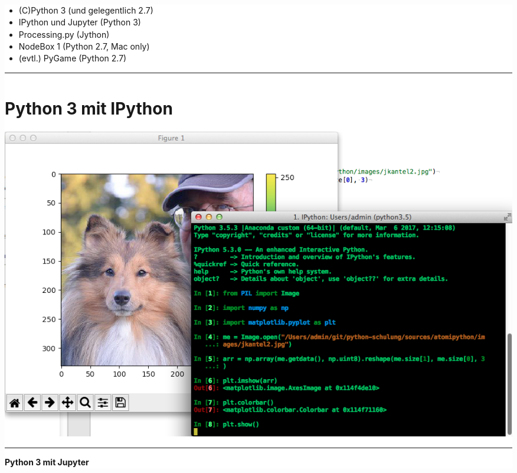 - (C)Python 3 (und gelegentlich 2.7)
- IPython und Jupyter (Python 3)
- Processing.py (Jython)
- NodeBox 1 (Python 2.7, Mac only)
- (evtl.) PyGame (Python 2.7)

***

# Python 3 mit IPython

![IPython](images/ipython01.png)

***

**Python 3 mit Jupyter**
